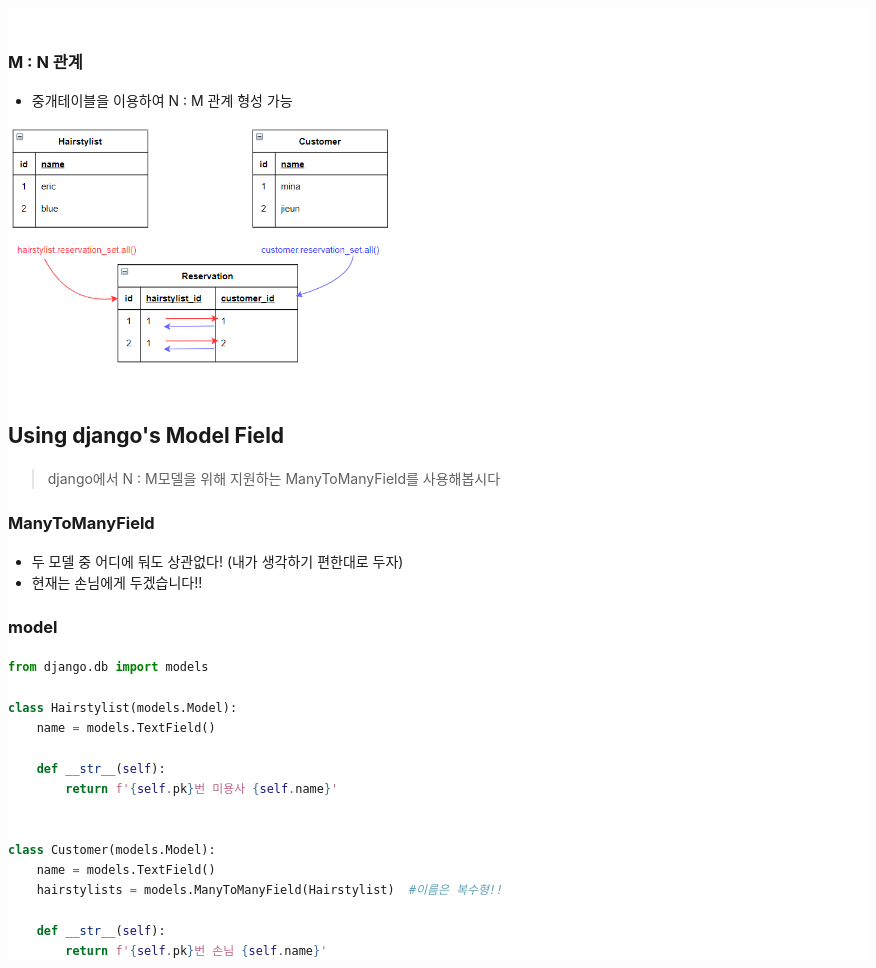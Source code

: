 <br>

### M : N 관계

- 중개테이블을 이용하여 N : M 관계 형성 가능

<img src="210331_1_MTM_Modeling.assets/image-20210331193522214.png" alt="image-20210331193522214" style="zoom:60%;" />

<br>

<br>

## Using django's Model Field

> django에서 N : M모델을 위해 지원하는 ManyToManyField를 사용해봅시다

### ManyToManyField

- 두 모델 중 어디에 둬도 상관없다! (내가 생각하기 편한대로 두자)
- 현재는 손님에게 두겠습니다!!

### model

```python
from django.db import models

class Hairstylist(models.Model):
    name = models.TextField()

    def __str__(self):
        return f'{self.pk}번 미용사 {self.name}'
    

class Customer(models.Model):
    name = models.TextField()
    hairstylists = models.ManyToManyField(Hairstylist)  #이름은 복수형!!

    def __str__(self):
        return f'{self.pk}번 손님 {self.name}'
```
